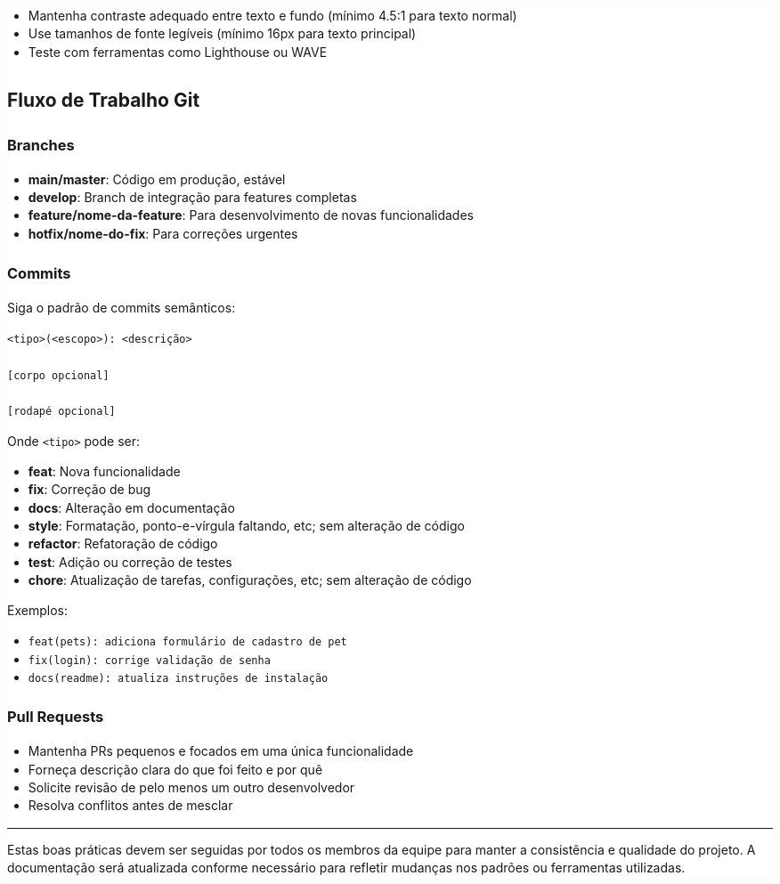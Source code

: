 - Mantenha contraste adequado entre texto e fundo (mínimo 4.5:1 para texto normal)
- Use tamanhos de fonte legíveis (mínimo 16px para texto principal)
- Teste com ferramentas como Lighthouse ou WAVE

## Fluxo de Trabalho Git

### Branches

- **main/master**: Código em produção, estável
- **develop**: Branch de integração para features completas
- **feature/nome-da-feature**: Para desenvolvimento de novas funcionalidades
- **hotfix/nome-do-fix**: Para correções urgentes

### Commits

Siga o padrão de commits semânticos:

```
<tipo>(<escopo>): <descrição>

[corpo opcional]

[rodapé opcional]
```

Onde `<tipo>` pode ser:

- **feat**: Nova funcionalidade
- **fix**: Correção de bug
- **docs**: Alteração em documentação
- **style**: Formatação, ponto-e-vírgula faltando, etc; sem alteração de código
- **refactor**: Refatoração de código
- **test**: Adição ou correção de testes
- **chore**: Atualização de tarefas, configurações, etc; sem alteração de código

Exemplos:

- `feat(pets): adiciona formulário de cadastro de pet`
- `fix(login): corrige validação de senha`
- `docs(readme): atualiza instruções de instalação`

### Pull Requests

- Mantenha PRs pequenos e focados em uma única funcionalidade
- Forneça descrição clara do que foi feito e por quê
- Solicite revisão de pelo menos um outro desenvolvedor
- Resolva conflitos antes de mesclar

---

Estas boas práticas devem ser seguidas por todos os membros da equipe para manter a consistência e qualidade do projeto. A documentação será atualizada conforme necessário para refletir mudanças nos padrões ou ferramentas utilizadas.
